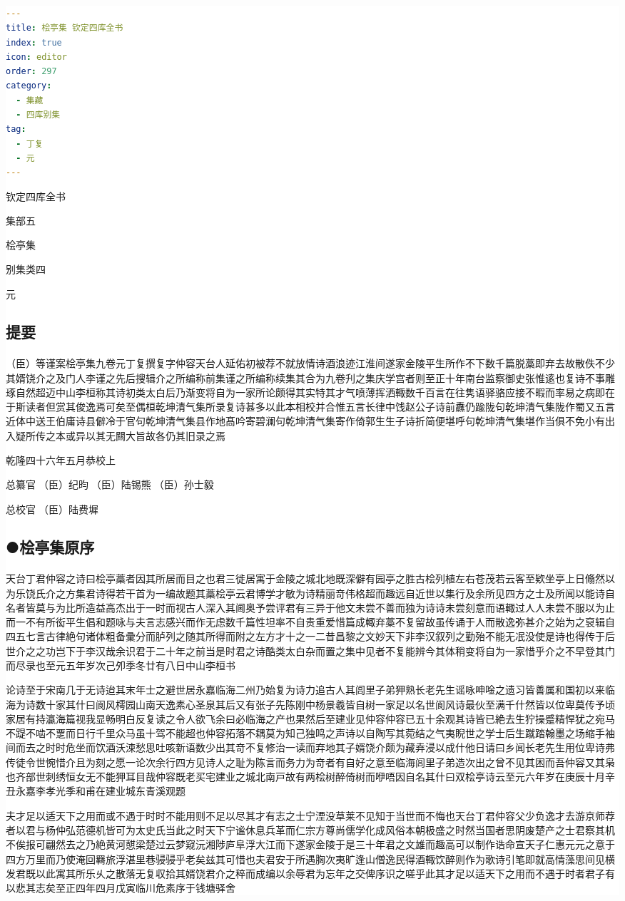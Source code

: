 ```yaml
---
title: 桧亭集 钦定四库全书
index: true
icon: editor
order: 297
category:
  - 集藏
  - 四库别集
tag:
  - 丁复
  - 元
---
```


钦定四库全书  

集部五  

桧亭集  

别集类四  

元  

## 提要  

（臣）等谨案桧亭集九卷元丁复撰复字仲容天台人延佑初被荐不就放情诗酒浪迹江淮间遂家金陵平生所作不下数千篇脱藁即弃去故散佚不少其婿饶介之及门人李谨之先后搜辑介之所编称前集谨之所编称续集其合为九卷刋之集庆学宫者则至正十年南台监察御史张惟逺也复诗不事雕琢自然超迈中山李桓称其诗初类太白后乃渐变将自为一家所论颇得其实特其才气喷薄挥洒輙数千百言在往隽语驿骆应接不暇而率易之病即在于斯读者但赏其俊逸焉可矣至偶桓乾坤清气集所录复诗甚多以此本相校并合惟五言长律中饯赵公子诗前纛仍踰陇句乾坤清气集陇作蜀又五言近体中送王伯庸诗县僻冷于官句乾坤清气集县作地髙吟寄碧澜句乾坤清气集寄作倚郭生生子诗折简便堪呼句乾坤清气集堪作当俱不免小有出入疑所传之本或异以其无闗大旨故各仍其旧录之焉  

乾隆四十六年五月恭校上  

总纂官 （臣）纪昀 （臣）陆锡熊 （臣）孙士毅  

总校官 （臣）陆费墀  

## ●桧亭集原序  

天台丁君仲容之诗曰桧亭藁者因其所居而目之也君三徙居寓于金陵之城北地既深僻有园亭之胜古桧列植左右苍茂若云客至欵坐亭上日翛然以为乐饶氏介之方集君诗得若干首为一编故题其藁桧亭云君博学才敏为诗精丽竒伟格超而趣远自近世以集行及余所见四方之士及所闻以能诗自名者皆莫与为比所造益高杰出于一时而视古人深入其阃奥予尝评君有三异于他文未尝不善而独为诗诗未尝刻意而语輙过人人未尝不服以为止而一不有所衒平生倡和题咏与夫言志感兴而作无虑数千篇性坦率不自贵重爱惜篇成輙弃藁不复留故虽传诵于人而散逸弥甚介之始为之裒辑自四五七言古律絶句诸体粗备彚分而胪列之随其所得而附之左方才十之一二昔昌黎之文妙天下非李汉叙列之勤殆不能无冺没使是诗也得传于后世介之之功岂下于李汉哉余识君于二十年之前当是时君之诗酷类太白杂而置之集中见者不复能辨今其体稍变将自为一家惜乎介之不早登其门而尽录也至元五年岁次己夘季冬廿有八日中山李桓书  

论诗至于宋南几于无诗迨其末年士之避世居永嘉临海二州乃始复为诗力追古人其闾里子弟狎熟长老先生谣咏呻唫之遗习皆善属和国初以来临海为诗数十家其什曰阆风樗园山南天逸素心圣泉其后又有张子先陈刚中杨景羲皆自树一家足以名世阆风诗最伙至满千什然皆以位卑莫传予顷家居有持瀛海篇视我显畅明白反复读之令人欲飞余曰必临海之产也果然后至建业见仲容仲容已五十余观其诗皆已絶去生狞操蹙精悍犹之宛马不踶不啮不覂而日行千里众马虽十驾不能超也仲容拓落不耦莫为知己独鸣之声诗以自陶写其菀结之气夷睨世之学士后生蹴踏翰墨之场缩手袖间而去之时时危坐而饮酒沃涑愁思吐咳新语数少出其竒不复修治一读而弃地其子婿饶介颇为藏弆浸以成什他日请曰乡闻长老先生用位卑诗弗传徒令世惋惜介且为刻之愿一论次余行四方见诗人之耻为陈言而务力为竒者有自好之意至临海闾里子弟造次出之曾不见其困而吾仲容又其枭也齐部世刺绣恒女无不能狎耳目哉仲容既老买宅建业之城北南戸故有两桧树醉倚树而咿唔因自名其什曰双桧亭诗云至元六年岁在庚辰十月辛丑永嘉李孝光季和甫在建业城东青溪观题  

夫才足以适天下之用而或不遇于时时不能用则不足以尽其才有志之士宁湮没草莱不见知于当世而不悔也天台丁君仲容父少负逸才去游京师荐者以君与杨仲弘范德机皆可为太史氏当此之时天下宁谧休息兵革而仁宗方尊尚儒学化成风俗本朝极盛之时然当国者思阴废楚产之士君察其机不俟报可翩然去之乃絶黄河憇梁楚过云梦窥沅湘陟庐阜浮大江而下遂家金陵于是三十年君之文雄而趣高可以制作诰命宣天子仁惠元元之意于四方万里而乃使淹回羇旅浮湛里巷骎骎乎老矣兹其可惜也夫君安于所遇胸次夷旷逢山僧逸民得酒輙饮醉则作为歌诗引笔即就高情藻思间见横发君既以此寓其所乐乆之散落无复収拾其婿饶君介之稡而成编以余辱君为忘年之交俾序识之嗟乎此其才足以适天下之用而不遇于时者君子有以悲其志矣至正四年四月戊寅临川危素序于钱塘驿舍  
